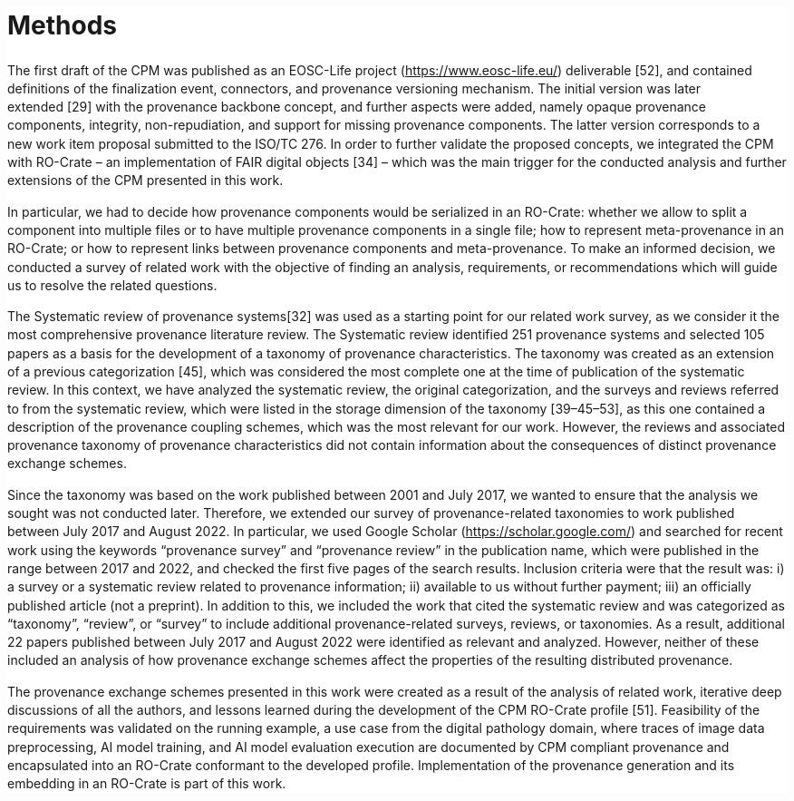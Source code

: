 # Methods

The first draft of the CPM was published as an EOSC-Life project (<https://www.eosc-life.eu/>) deliverable <span class="citation" data-cites="wittner_2021">\[52\]</span>, and contained definitions of the finalization event, connectors, and provenance versioning mechanism. The initial version was later extended <span class="citation" data-cites="Wittner2022">\[29\]</span> with the provenance backbone concept, and further aspects were added, namely opaque provenance components, integrity, non-repudiation, and support for missing provenance components. The latter version corresponds to a new work item proposal submitted to the ISO/TC 276. In order to further validate the proposed concepts, we integrated the CPM with RO-Crate – an implementation of FAIR digital objects <span class="citation" data-cites="publications8020021">\[34\]</span> – which was the main trigger for the conducted analysis and further extensions of the CPM presented in this work.

In particular, we had to decide how provenance components would be serialized in an RO-Crate: whether we allow to split a component into multiple files or to have multiple provenance components in a single file; how to represent meta-provenance in an RO-Crate; or how to represent links between provenance components and meta-provenance. To make an informed decision, we conducted a survey of related work with the objective of finding an analysis, requirements, or recommendations which will guide us to resolve the related questions.

The Systematic review of provenance systems<span class="citation" data-cites="Pérez2018">\[32\]</span> was used as a starting point for our related work survey, as we consider it the most comprehensive provenance literature review. The Systematic review identified 251 provenance systems and selected 105 papers as a basis for the development of a taxonomy of provenance characteristics. The taxonomy was created as an extension of a previous categorization <span class="citation" data-cites="5190667">\[45\]</span>, which was considered the most complete one at the time of publication of the systematic review. In this context, we have analyzed the systematic review, the original categorization, and the surveys and reviews referred to from the systematic review, which were listed in the storage dimension of the taxonomy <span class="citation" data-cites="dogan2016survey 5190667 glavic2007data">\[39–45–53\]</span>, as this one contained a description of the provenance coupling schemes, which was the most relevant for our work. However, the reviews and associated provenance taxonomy of provenance characteristics did not contain information about the consequences of distinct provenance exchange schemes.

Since the taxonomy was based on the work published between 2001 and July 2017, we wanted to ensure that the analysis we sought was not conducted later. Therefore, we extended our survey of provenance-related taxonomies to work published between July 2017 and August 2022. In particular, we used Google Scholar (<https://scholar.google.com/>) and searched for recent work using the keywords “provenance survey” and “provenance review” in the publication name, which were published in the range between 2017 and 2022, and checked the first five pages of the search results. Inclusion criteria were that the result was: i) a survey or a systematic review related to provenance information; ii) available to us without further payment; iii) an officially published article (not a preprint). In addition to this, we included the work that cited the systematic review and was categorized as “taxonomy”, “review”, or “survey” to include additional provenance-related surveys, reviews, or taxonomies. As a result, additional 22 papers published between July 2017 and August 2022 were identified as relevant and analyzed. However, neither of these included an analysis of how provenance exchange schemes affect the properties of the resulting distributed provenance.

The provenance exchange schemes presented in this work were created as a result of the analysis of related work, iterative deep discussions of all the authors, and lessons learned during the development of the CPM RO-Crate profile <span class="citation" data-cites="https://w3id.org/cpm/ro-crate/0.2">\[51\]</span>. Feasibility of the requirements was validated on the running example, a use case from the digital pathology domain, where traces of image data preprocessing, AI model training, and AI model evaluation execution are documented by CPM compliant provenance and encapsulated into an RO-Crate conformant to the developed profile. Implementation of the provenance generation and its embedding in an RO-Crate is part of this work.

